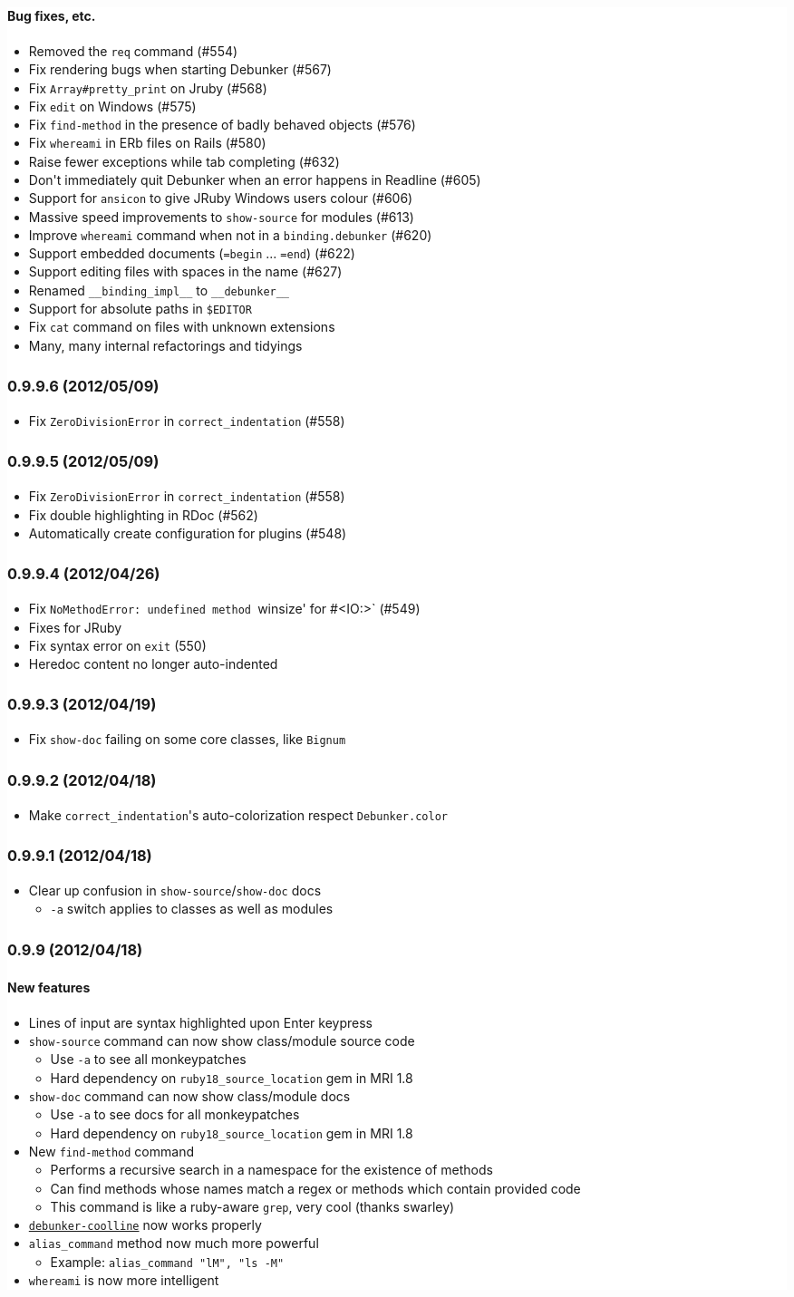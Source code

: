 #### Bug fixes, etc.
* Removed the `req` command (#554)
* Fix rendering bugs when starting Debunker (#567)
* Fix `Array#pretty_print` on Jruby (#568)
* Fix `edit` on Windows (#575)
* Fix `find-method` in the presence of badly behaved objects (#576)
* Fix `whereami` in ERb files on Rails (#580)
* Raise fewer exceptions while tab completing (#632)
* Don't immediately quit Debunker when an error happens in Readline (#605)
* Support for `ansicon` to give JRuby Windows users colour (#606)
* Massive speed improvements to `show-source` for modules (#613)
* Improve `whereami` command when not in a `binding.debunker` (#620)
* Support embedded documents (`=begin` ... `=end`) (#622)
* Support editing files with spaces in the name (#627)
* Renamed `__binding_impl__` to `__debunker__`
* Support for absolute paths in `$EDITOR`
* Fix `cat` command on files with unknown extensions
* Many, many internal refactorings and tidyings

### 0.9.9.6 (2012/05/09)
* Fix `ZeroDivisionError` in `correct_indentation` (#558)

### 0.9.9.5 (2012/05/09)
* Fix `ZeroDivisionError` in `correct_indentation` (#558)
* Fix double highlighting in RDoc (#562)
* Automatically create configuration for plugins (#548)

### 0.9.9.4 (2012/04/26)
* Fix `NoMethodError: undefined method `winsize' for #<IO:<STDOUT>>` (#549)
* Fixes for JRuby
* Fix syntax error on `exit` (550)
* Heredoc content no longer auto-indented

### 0.9.9.3 (2012/04/19)
* Fix `show-doc` failing on some core classes, like `Bignum`

### 0.9.9.2 (2012/04/18)
* Make `correct_indentation`'s auto-colorization respect `Debunker.color`

### 0.9.9.1 (2012/04/18)
* Clear up confusion in `show-source`/`show-doc` docs
  * `-a` switch applies to classes as well as modules

### 0.9.9 (2012/04/18)
#### New features
* Lines of input are syntax highlighted upon Enter keypress
* `show-source` command can now show class/module source code
  * Use `-a` to see all monkeypatches
  * Hard dependency on `ruby18_source_location` gem in MRI 1.8
* `show-doc` command can now show class/module docs
  * Use `-a` to see docs for all monkeypatches
  * Hard dependency on `ruby18_source_location` gem in MRI 1.8
* New `find-method` command
  * Performs a recursive search in a namespace for the existence of methods
  * Can find methods whose names match a regex or methods which contain
    provided code
  * This command is like a ruby-aware `grep`, very cool (thanks swarley)
* [`debunker-coolline`](https://github.com/debunker/debunker-coolline) now works properly
* `alias_command` method now much more powerful
  * Example: `alias_command "lM", "ls -M"`
* `whereami` is now more intelligent